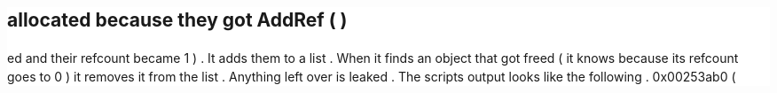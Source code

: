 allocated
because
they
got
AddRef
(
)
-
ed
and
their
refcount
became
1
)
.
It
adds
them
to
a
list
.
When
it
finds
an
object
that
got
freed
(
it
knows
because
its
refcount
goes
to
0
)
it
removes
it
from
the
list
.
Anything
left
over
is
leaked
.
The
scripts
output
looks
like
the
following
.
0x00253ab0
(